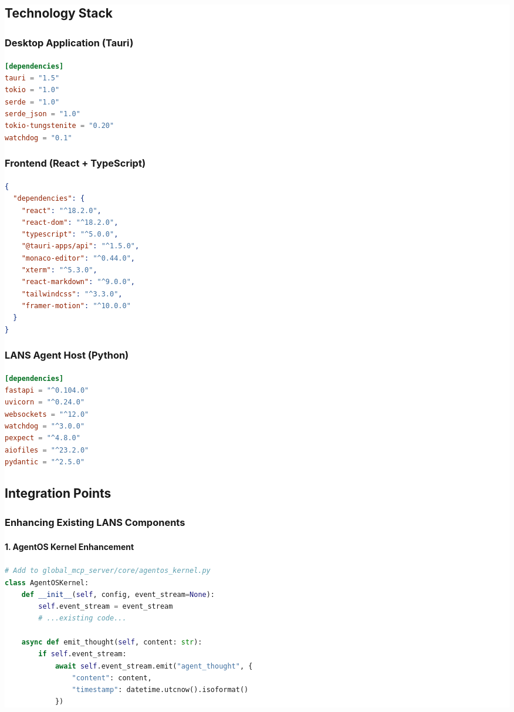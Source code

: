 ## Technology Stack

### Desktop Application (Tauri)
```toml
[dependencies]
tauri = "1.5"
tokio = "1.0"
serde = "1.0"
serde_json = "1.0"
tokio-tungstenite = "0.20"
watchdog = "0.1"
```

### Frontend (React + TypeScript)
```json
{
  "dependencies": {
    "react": "^18.2.0",
    "react-dom": "^18.2.0",
    "typescript": "^5.0.0",
    "@tauri-apps/api": "^1.5.0",
    "monaco-editor": "^0.44.0",
    "xterm": "^5.3.0",
    "react-markdown": "^9.0.0",
    "tailwindcss": "^3.3.0",
    "framer-motion": "^10.0.0"
  }
}
```

### LANS Agent Host (Python)
```toml
[dependencies]
fastapi = "^0.104.0"
uvicorn = "^0.24.0"
websockets = "^12.0"
watchdog = "^3.0.0"
pexpect = "^4.8.0"
aiofiles = "^23.2.0"
pydantic = "^2.5.0"
```

## Integration Points

### Enhancing Existing LANS Components

#### 1. AgentOS Kernel Enhancement
```python
# Add to global_mcp_server/core/agentos_kernel.py
class AgentOSKernel:
    def __init__(self, config, event_stream=None):
        self.event_stream = event_stream
        # ...existing code...
    
    async def emit_thought(self, content: str):
        if self.event_stream:
            await self.event_stream.emit("agent_thought", {
                "content": content,
                "timestamp": datetime.utcnow().isoformat()
            })
```
